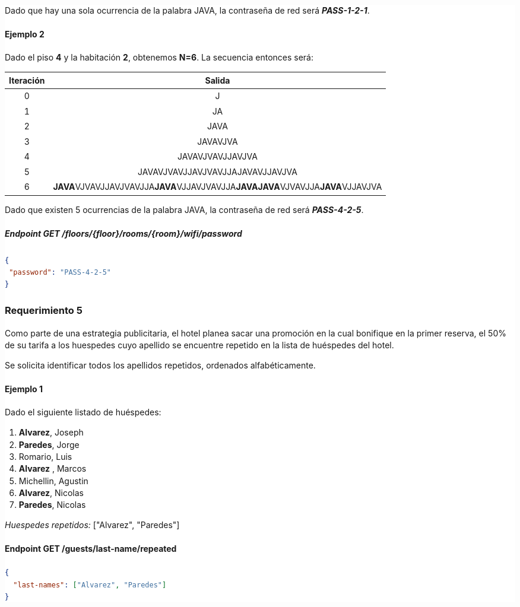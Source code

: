 Dado que hay una sola ocurrencia de la palabra JAVA, la contraseña de red será **_PASS-1-2-1_**.
 
 #### Ejemplo 2
Dado el piso **4** y la habitación **2**, obtenemos **N=6**.
 La secuencia entonces será:
    
| Iteración | Salida |
| :---: | :---------: |
| 0 | J |
| 1 | JA |
| 2 | JAVA |
| 3 | JAVAVJVA |
| 4 | JAVAVJVAVJJAVJVA |
| 5 | JAVAVJVAVJJAVJVAVJJAJAVAVJJAVJVA |
| 6 | **JAVA**VJVAVJJAVJVAVJJA**JAVA**VJJAVJVAVJJA**JAVAJAVA**VJVAVJJA**JAVA**VJJAVJVA |

Dado que existen 5 ocurrencias de la palabra JAVA, la contraseña de red será **_PASS-4-2-5_**.
  
##### Endpoint _GET_ /floors/{floor}/rooms/{room}/wifi/password
 ````json
{
  "password": "PASS-4-2-5"
}
 ````

### Requerimiento 5
Como parte de una estrategia publicitaria, el hotel planea sacar una promoción en la cual bonifique en la primer reserva, el 50% de su tarifa a los huespedes cuyo apellido se encuentre repetido en la lista de huéspedes del hotel.

Se solicita identificar todos los apellidos repetidos, ordenados alfabéticamente.

#### Ejemplo 1
Dado el siguiente listado de huéspedes:

1. **Alvarez**, Joseph
2. **Paredes**, Jorge
3. Romario, Luis
4. **Alvarez** , Marcos
5. Michellin, Agustin
6. **Alvarez**, Nicolas
7. **Paredes**, Nicolas

_Huespedes repetidos:_ ["Alvarez", "Paredes"]

#### Endpoint GET /guests/last-name/repeated
````json
{
  "last-names": ["Alvarez", "Paredes"]
}
````

